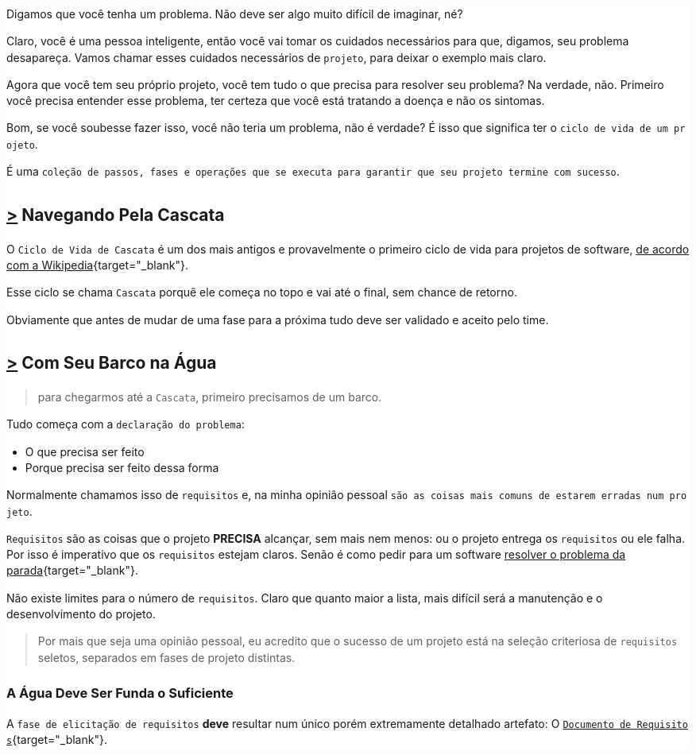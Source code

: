 Digamos que você tenha um problema. Não deve ser algo muito difícil de imaginar, né?

Claro, você é uma pessoa inteligente, então você vai tomar os cuidados necessários para que, digamos, seu problema desapareça.
Vamos chamar esses cuidados necessários de `projeto`, para deixar o exemplo mais claro.

Agora que você tem seu próprio projeto, você tem tudo o que precisa para resolver seu problema? Na verdade, não.
Primeiro você precisa entender esse problema, ter certeza que você está tratando a doença e não os sintomas.

Bom, se você soubesse fazer isso, você não teria um problema, não é verdade? É isso que significa ter o `ciclo de vida de um projeto`.

É uma `coleção de passos, fases e operações que se executa para garantir que seu projeto termine com sucesso`.

## [>](#index) <i class="fa-solid fa-clipboard-question"></i> Navegando Pela Cascata

O `Ciclo de Vida de Cascata` é um dos mais antigos e provavelmente o primeiro ciclo de vida para projetos de software, [de acordo com a Wikipedia](https://en.wikipedia.org/wiki/Waterfall_model){target="_blank"}.

Esse ciclo se chama `Cascata` porquê ele começa no topo e vai até o final, sem chance de retorno.

Obviamente que antes de mudar de uma fase para a próxima tudo deve ser validado e aceito pelo time.

## [>](#index) <i class="fa-solid fa-sailboat"></i> Com Seu Barco na Água

> para chegarmos até a `Cascata`, primeiro precisamos de um barco.

Tudo começa com a `declaração do problema`:
 - O que precisa ser feito
 - Porque precisa ser feito dessa forma

Normalmente chamamos isso de `requisitos` e, na minha opinião pessoal `são as coisas mais comuns de estarem erradas num projeto`.

`Requisitos` são as coisas que o projeto **PRECISA** alcançar, sem mais nem menos: ou o projeto entrega os `requisitos` ou ele falha. Por isso é imperativo que os `requisitos` estejam claros. Senão é como pedir para um software [resolver o problema da parada](https://pt.wikipedia.org/wiki/Problema_da_parada){target="_blank"}.

Não existe limites para o número de `requisitos`. Claro que quanto maior a lista, mais difícil será a manutenção e o desenvolvimento do projeto.

> Por mais que seja uma opinião pessoal, eu acredito que o sucesso de um projeto está na seleção criteriosa de `requisitos` seletos, separados em fases de projeto distintas.

### <i class="fa-solid fa-water-ladder"></i> A Água Deve Ser Funda o Suficiente

A `fase de elicitação de requisitos` **deve** resultar num único porém extremamente detalhado artefato: O [`Documento de Requisitos`](https://en.wikipedia.org/wiki/Product_requisitos_document){target="_blank"}.
